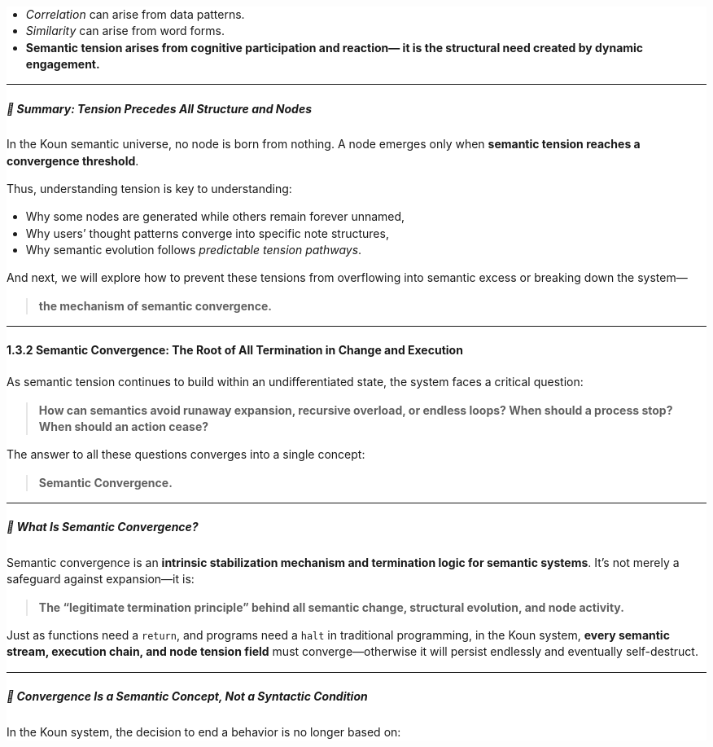 - *Correlation* can arise from data patterns.
- *Similarity* can arise from word forms.
- **Semantic tension arises from cognitive participation and reaction— it is the structural need created by dynamic engagement.**

------------------------------------------------------------------------

##### 📘 Summary: Tension Precedes All Structure and Nodes

In the Koun semantic universe, no node is born from nothing. A node emerges only when **semantic tension reaches a convergence threshold**.

Thus, understanding tension is key to understanding:

- Why some nodes are generated while others remain forever unnamed,
- Why users’ thought patterns converge into specific note structures,
- Why semantic evolution follows *predictable tension pathways*.

And next, we will explore how to prevent these tensions from overflowing into semantic excess or breaking down the system—

> **the mechanism of semantic convergence.**

------------------------------------------------------------------------

#### 1.3.2 Semantic Convergence: The Root of All Termination in Change and Execution

As semantic tension continues to build within an undifferentiated state, the system faces a critical question:

> **How can semantics avoid runaway expansion, recursive overload, or endless loops? When should a process stop? When should an action cease?**

The answer to all these questions converges into a single concept:

> **Semantic Convergence.**

------------------------------------------------------------------------

##### 🧠 What Is Semantic Convergence?

Semantic convergence is an **intrinsic stabilization mechanism and termination logic for semantic systems**. It’s not merely a safeguard against expansion—it is:

> **The “legitimate termination principle” behind all semantic change, structural evolution, and node activity.**

Just as functions need a `return`, and programs need a `halt` in traditional programming, in the Koun system, **every semantic stream, execution chain, and node tension field** must converge—otherwise it will persist endlessly and eventually self-destruct.

------------------------------------------------------------------------

##### 🔄 Convergence Is a Semantic Concept, Not a Syntactic Condition

In the Koun system, the decision to end a behavior is no longer based on:
